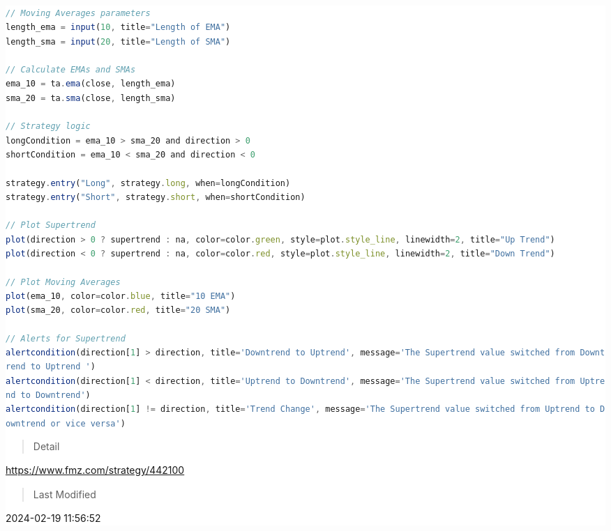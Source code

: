 ``` javascript
// Moving Averages parameters
length_ema = input(10, title="Length of EMA")
length_sma = input(20, title="Length of SMA")

// Calculate EMAs and SMAs
ema_10 = ta.ema(close, length_ema)
sma_20 = ta.sma(close, length_sma)

// Strategy logic
longCondition = ema_10 > sma_20 and direction > 0
shortCondition = ema_10 < sma_20 and direction < 0

strategy.entry("Long", strategy.long, when=longCondition)
strategy.entry("Short", strategy.short, when=shortCondition)

// Plot Supertrend
plot(direction > 0 ? supertrend : na, color=color.green, style=plot.style_line, linewidth=2, title="Up Trend")
plot(direction < 0 ? supertrend : na, color=color.red, style=plot.style_line, linewidth=2, title="Down Trend")

// Plot Moving Averages
plot(ema_10, color=color.blue, title="10 EMA")
plot(sma_20, color=color.red, title="20 SMA")

// Alerts for Supertrend
alertcondition(direction[1] > direction, title='Downtrend to Uptrend', message='The Supertrend value switched from Downtrend to Uptrend ')
alertcondition(direction[1] < direction, title='Uptrend to Downtrend', message='The Supertrend value switched from Uptrend to Downtrend')
alertcondition(direction[1] != direction, title='Trend Change', message='The Supertrend value switched from Uptrend to Downtrend or vice versa')

```

> Detail

https://www.fmz.com/strategy/442100

> Last Modified

2024-02-19 11:56:52
